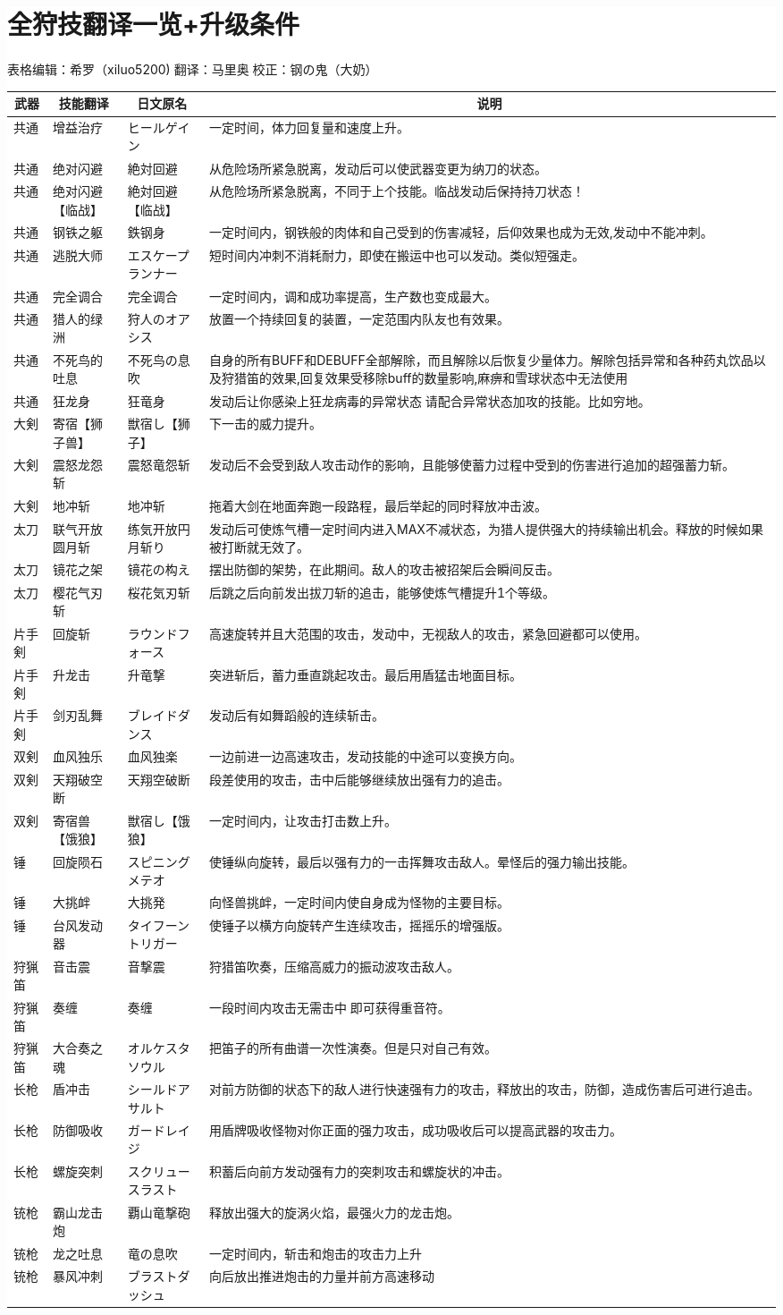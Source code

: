 # 全狩技翻译一览+升级条件

表格编辑：希罗（xiluo5200) 翻译：马里奥 校正：钢の鬼（大奶）

| 武器   | 技能翻译         | 日文原名           | 说明                                                         |
| ------ | ---------------- | ------------------ | ------------------------------------------------------------ |
| 共通   | 增益治疗         | ヒールゲイン       | 一定时间，体力回复量和速度上升。                             |
| 共通   | 绝对闪避         | 絶対回避           | 从危险场所紧急脱离，发动后可以使武器变更为纳刀的状态。       |
| 共通   | 绝对闪避【临战】 | 絶対回避【临战】   | 从危险场所紧急脱离，不同于上个技能。临战发动后保持持刀状态！ |
| 共通   | 钢铁之躯         | 鉄钢身             | 一定时间内，钢铁般的肉体和自己受到的伤害减轻，后仰效果也成为无效,发动中不能冲刺。 |
| 共通   | 逃脱大师         | エスケープランナー | 短时间内冲刺不消耗耐力，即使在搬运中也可以发动。类似短强走。 |
| 共通   | 完全调合         | 完全调合           | 一定时间内，调和成功率提高，生产数也变成最大。               |
| 共通   | 猎人的绿洲       | 狩人のオアシス     | 放置一个持续回复的装置，一定范围内队友也有效果。             |
| 共通   | 不死鸟的吐息     | 不死鸟の息吹       | 自身的所有BUFF和DEBUFF全部解除，而且解除以后恢复少量体力。解除包括异常和各种药丸饮品以及狩猎笛的效果,回复效果受移除buff的数量影响,麻痹和雪球状态中无法使用 |
| 共通   | 狂龙身           | 狂竜身             | 发动后让你感染上狂龙病毒的异常状态 请配合异常状态加攻的技能。比如穷地。 |
| 大剣   | 寄宿【狮子兽】   | 獣宿し【狮子】     | 下一击的威力提升。                                           |
| 大剣   | 震怒龙怨斩       | 震怒竜怨斩         | 发动后不会受到敌人攻击动作的影响，且能够使蓄力过程中受到的伤害进行追加的超强蓄力斩。 |
| 大剣   | 地冲斩           | 地冲斩             | 拖着大剑在地面奔跑一段路程，最后举起的同时释放冲击波。       |
| 太刀   | 联气开放圆月斩   | 练気开放円月斩り   | 发动后可使炼气槽一定时间内进入MAX不减状态，为猎人提供强大的持续输出机会。释放的时候如果被打断就无效了。 |
| 太刀   | 镜花之架         | 镜花の构え         | 摆出防御的架势，在此期间。敌人的攻击被招架后会瞬间反击。     |
| 太刀   | 樱花气刃斩       | 桜花気刃斩         | 后跳之后向前发出拔刀斩的追击，能够使炼气槽提升1个等级。      |
| 片手剣 | 回旋斩           | ラウンドフォース   | 高速旋转并且大范围的攻击，发动中，无视敌人的攻击，紧急回避都可以使用。 |
| 片手剣 | 升龙击           | 升竜撃             | 突进斩后，蓄力垂直跳起攻击。最后用盾猛击地面目标。           |
| 片手剣 | 剑刃乱舞         | ブレイドダンス     | 发动后有如舞蹈般的连续斩击。                                 |
| 双剣   | 血风独乐         | 血风独楽           | 一边前进一边高速攻击，发动技能的中途可以变换方向。           |
| 双剣   | 天翔破空断       | 天翔空破断         | 段差使用的攻击，击中后能够继续放出强有力的追击。             |
| 双剣   | 寄宿兽【饿狼】   | 獣宿し【饿狼】     | 一定时间内，让攻击打击数上升。                               |
| 锤     | 回旋陨石         | スピニングメテオ   | 使锤纵向旋转，最后以强有力的一击挥舞攻击敌人。晕怪后的强力输出技能。 |
| 锤     | 大挑衅           | 大挑発             | 向怪兽挑衅，一定时间内使自身成为怪物的主要目标。             |
| 锤     | 台风发动器       | タイフーントリガー | 使锤子以横方向旋转产生连续攻击，摇摇乐的增强版。             |
| 狩猟笛 | 音击震           | 音撃震             | 狩猎笛吹奏，压缩高威力的振动波攻击敌人。                     |
| 狩猟笛 | 奏缠             | 奏缠               | 一段时间内攻击无需击中 即可获得重音符。                      |
| 狩猟笛 | 大合奏之魂       | オルケスタソウル   | 把笛子的所有曲谱一次性演奏。但是只对自己有效。               |
| 长枪   | 盾冲击           | シールドアサルト   | 对前方防御的状态下的敌人进行快速强有力的攻击，释放出的攻击，防御，造成伤害后可进行追击。 |
| 长枪   | 防御吸收         | ガードレイジ       | 用盾牌吸收怪物对你正面的强力攻击，成功吸收后可以提高武器的攻击力。 |
| 长枪   | 螺旋突刺         | スクリュースラスト | 积蓄后向前方发动强有力的突刺攻击和螺旋状的冲击。             |
| 铳枪   | 霸山龙击炮       | 覇山竜撃砲         | 释放出强大的旋涡火焰，最强火力的龙击炮。                     |
| 铳枪   | 龙之吐息         | 竜の息吹           | 一定时间内，斩击和炮击的攻击力上升                           |
| 铳枪   | 暴风冲刺         | ブラストダッシュ   | 向后放出推进炮击的力量并前方高速移动                         |